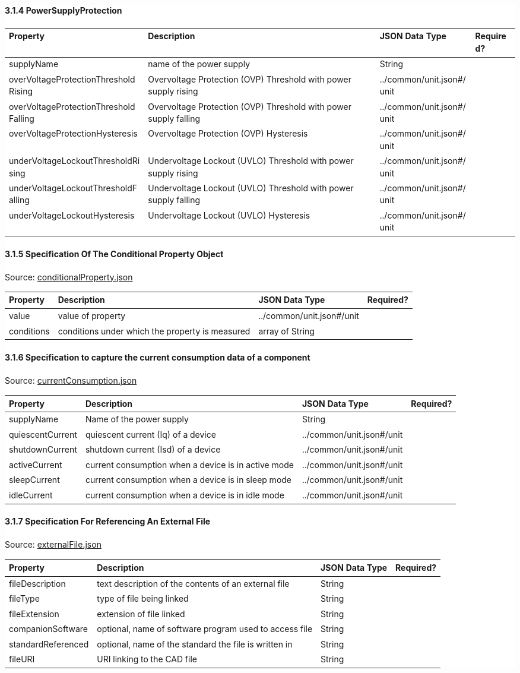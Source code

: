 ####  3.1.4	 PowerSupplyProtection

|Property|Description|JSON Data Type|Required?|
|:----|:----|:----|:----|
|supplyName|name of the power supply|String| |
|overVoltageProtectionThresholdRising|Overvoltage Protection (OVP) Threshold with power supply rising|../common/unit.json#/unit| |
|overVoltageProtectionThresholdFalling|Overvoltage Protection (OVP) Threshold with power supply falling|../common/unit.json#/unit| |
|overVoltageProtectionHysteresis|Overvoltage Protection (OVP) Hysteresis|../common/unit.json#/unit| |
|underVoltageLockoutThresholdRising|Undervoltage Lockout (UVLO) Threshold with power supply rising|../common/unit.json#/unit| |
|underVoltageLockoutThresholdFalling|Undervoltage Lockout (UVLO) Threshold with power supply falling|../common/unit.json#/unit| |
|underVoltageLockoutHysteresis|Undervoltage Lockout (UVLO) Hysteresis|../common/unit.json#/unit| |

####  3.1.5	 Specification Of The Conditional Property Object

Source: [conditionalProperty.json](https://github.com/edatasheets/digital-datasheets/blob/main/part-spec/common/conditionalProperty.json)

|Property|Description|JSON Data Type|Required?|
|:----|:----|:----|:----|
|value|value of property|../common/unit.json#/unit| |
|conditions|conditions under which the property is measured|array of String| |

####  3.1.6	 Specification to capture the current consumption data of a component

Source: [currentConsumption.json](https://github.com/edatasheets/edatasheets.github.io/blob/main/part-spec/common/currentConsumption.json)

|Property|Description|JSON Data Type|Required?|
|:----|:----|:----|:----|
|supplyName|Name of the power supply |String| |
|quiescentCurrent|quiescent current (Iq) of a device|../common/unit.json#/unit| |
|shutdownCurrent|shutdown current (Isd) of a device|../common/unit.json#/unit| |
|activeCurrent|current consumption when a device is in active mode|../common/unit.json#/unit| |
|sleepCurrent|current consumption when a device is in sleep mode|../common/unit.json#/unit| |
|idleCurrent|current consumption when a device is in idle mode|../common/unit.json#/unit| |

####  3.1.7	 Specification For Referencing An External File

Source: [externalFile.json](https://github.com/edatasheets/edatasheets.github.io/blob/main/part-spec/common/externalFile.json)

|Property|Description|JSON Data Type|Required?|
|:----|:----|:----|:----|
|fileDescription|text description of the contents of an external file|String| |
|fileType|type of file being linked|String| |
|fileExtension|extension of file linked|String| |
|companionSoftware|optional, name of software program used to access file|String| |
|standardReferenced|optional, name of the standard the file is written in|String| |
|fileURI|URI linking to the CAD file|String| |
